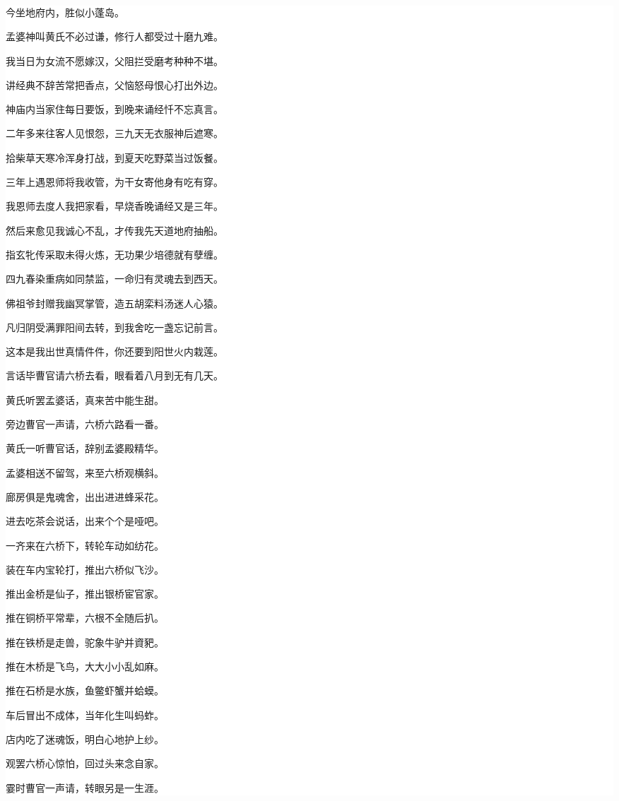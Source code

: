 今坐地府内，胜似小蓬岛。  

孟婆神叫黄氏不必过谦，修行人都受过十磨九难。  

我当日为女流不愿嫁汉，父阻拦受磨考种种不堪。  

讲经典不辞苦常把香点，父恼怒母恨心打出外边。  

神庙内当家住每日要饭，到晚来诵经忏不忘真言。  

二年多来往客人见恨怨，三九天无衣服神后遮寒。  

拾柴草天寒冷浑身打战，到夏天吃野菜当过饭餐。  

三年上遇恩师将我收管，为干女寄他身有吃有穿。  

我恩师去度人我把家看，早烧香晚诵经又是三年。  

然后来愈见我诚心不乱，才传我先天道地府抽船。  

指玄牝传采取未得火炼，无功果少培德就有孽缠。  

四九春染重病如同禁监，一命归有灵魂去到西天。  

佛祖爷封赠我幽冥掌管，造五胡栾料汤迷人心猿。  

凡归阴受满罪阳间去转，到我舍吃一盏忘记前言。  

这本是我出世真情件件，你还要到阳世火内栽莲。  

言话毕曹官请六桥去看，眼看着八月到无有几天。  

黄氏听罢孟婆话，真来苦中能生甜。  

旁边曹官一声请，六桥六路看一番。  

黄氏一听曹官话，辞别孟婆殿精华。  

孟婆相送不留驾，来至六桥观横斜。  

廊房俱是鬼魂舍，出出进进蜂采花。  

进去吃茶会说话，出来个个是哑吧。  

一齐来在六桥下，转轮车动如纺花。  

装在车内宝轮打，推出六桥似飞沙。  

推出金桥是仙子，推出银桥宦官家。  

推在铜桥平常辈，六根不全随后扒。  

推在铁桥是走兽，驼象牛驴并資豝。  

推在木桥是飞鸟，大大小小乱如麻。  

推在石桥是水族，鱼鳖虾蟹并蛤蟆。  

车后冒出不成体，当年化生叫蚂蚱。  

店内吃了迷魂饭，明白心地护上纱。  

观罢六桥心惊怕，回过头来念自家。  

霎时曹官一声请，转眼另是一生涯。  
